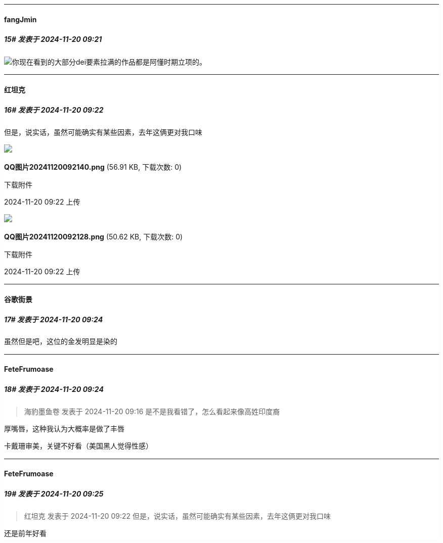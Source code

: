 *****

####  fangJmin  
##### 15#       发表于 2024-11-20 09:21

<img src="https://static.saraba1st.com/image/smiley/face2017/037.png" referrerpolicy="no-referrer">你现在看到的大部分dei要素拉满的作品都是阿懂时期立项的。

*****

####  红坦克  
##### 16#       发表于 2024-11-20 09:22

但是，说实话，虽然可能确实有某些因素，去年这俩更对我口味

<img src="https://img.saraba1st.com/forum/202411/20/092208r115n5au5aukb5sb.png" referrerpolicy="no-referrer">

<strong>QQ图片20241120092140.png</strong> (56.91 KB, 下载次数: 0)

下载附件

2024-11-20 09:22 上传

<img src="https://img.saraba1st.com/forum/202411/20/092208xs4fhmh5ximzhuf0.png" referrerpolicy="no-referrer">

<strong>QQ图片20241120092128.png</strong> (50.62 KB, 下载次数: 0)

下载附件

2024-11-20 09:22 上传

*****

####  谷歌街景  
##### 17#       发表于 2024-11-20 09:24

虽然但是吧，这位的金发明显是染的

*****

####  FeteFrumoase  
##### 18#       发表于 2024-11-20 09:24

<blockquote>海豹墨鱼卷 发表于 2024-11-20 09:16
是不是我看错了，怎么看起来像高姓印度裔</blockquote>
厚嘴唇，这种我认为大概率是做了丰唇

卡戴珊审美，关键不好看（美国黑人觉得性感）

*****

####  FeteFrumoase  
##### 19#       发表于 2024-11-20 09:25

<blockquote>红坦克 发表于 2024-11-20 09:22
但是，说实话，虽然可能确实有某些因素，去年这俩更对我口味</blockquote>
还是前年好看
